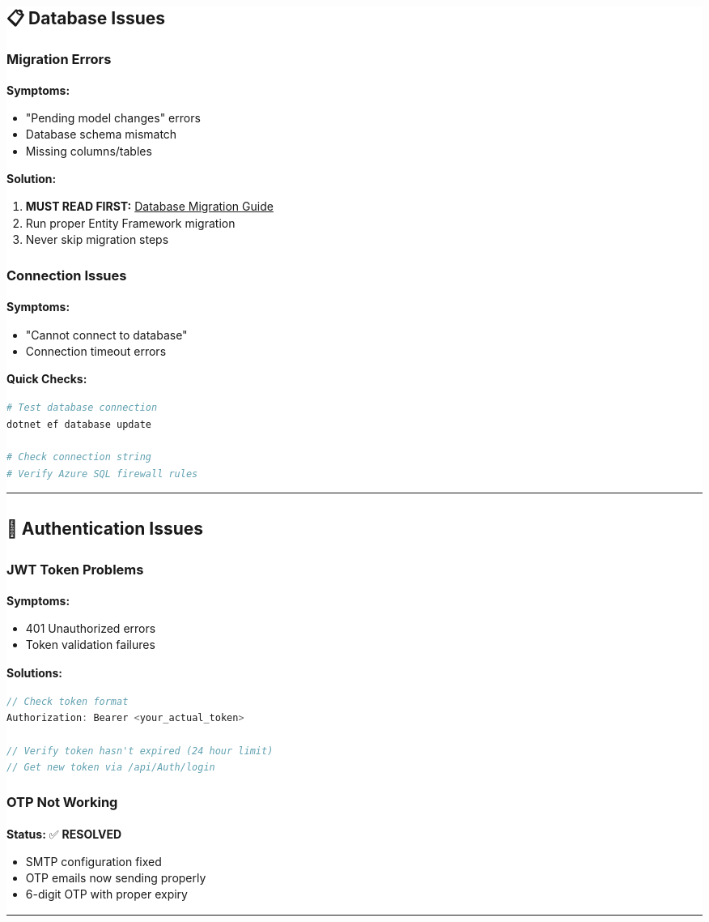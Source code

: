 ## 📋 **Database Issues**

### **Migration Errors**
**Symptoms:**
- "Pending model changes" errors
- Database schema mismatch
- Missing columns/tables

**Solution:**
1. **MUST READ FIRST:** [Database Migration Guide](DATABASE_MIGRATION_GUIDE.md)
2. Run proper Entity Framework migration
3. Never skip migration steps

### **Connection Issues**
**Symptoms:** 
- "Cannot connect to database"
- Connection timeout errors

**Quick Checks:**
```bash
# Test database connection
dotnet ef database update

# Check connection string
# Verify Azure SQL firewall rules
```

---

## 🔐 **Authentication Issues**

### **JWT Token Problems**
**Symptoms:**
- 401 Unauthorized errors
- Token validation failures

**Solutions:**
```csharp
// Check token format
Authorization: Bearer <your_actual_token>

// Verify token hasn't expired (24 hour limit)
// Get new token via /api/Auth/login
```

### **OTP Not Working**
**Status:** ✅ **RESOLVED**
- SMTP configuration fixed
- OTP emails now sending properly
- 6-digit OTP with proper expiry

---